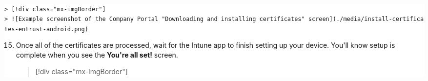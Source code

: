     > [!div class="mx-imgBorder"]
    > ![Example screenshot of the Company Portal "Downloading and installing certificates" screen](./media/install-certificates-entrust-android.png)

15. Once all of the certificates are processed, wait for the Intune app to finish setting up your device. You'll know setup is complete when you see the **You're all set!** screen.

    > [!div class="mx-imgBorder"]